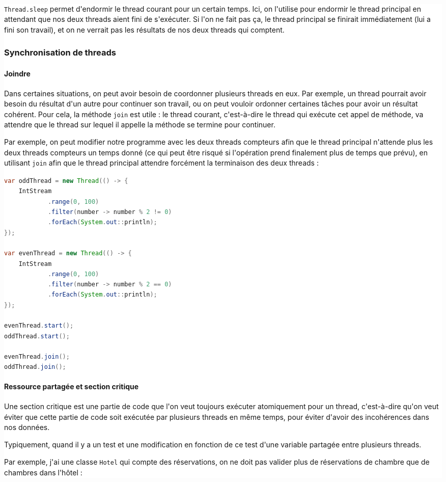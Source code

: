 `Thread.sleep` permet d'endormir le thread courant pour un certain temps. Ici, on l'utilise pour endormir le thread principal en attendant que nos deux threads aient fini de s'exécuter. Si l'on ne fait pas ça, le thread principal se finirait immédiatement (lui a fini son travail), et on ne verrait pas les résultats de nos deux threads qui comptent.

### Synchronisation de threads

#### Joindre

Dans certaines situations, on peut avoir besoin de coordonner plusieurs threads en eux. Par exemple, un thread pourrait avoir besoin du résultat d'un autre pour continuer son travail, ou on peut vouloir ordonner certaines tâches pour avoir un résultat cohérent. Pour cela, la méthode `join` est utile : le thread courant, c'est-à-dire le thread qui exécute cet appel de méthode, va attendre que le thread sur lequel il appelle la méthode se termine pour continuer.


Par exemple, on peut modifier notre programme avec les deux threads compteurs afin que le thread principal n'attende plus les deux threads compteurs un temps donné (ce qui peut être risqué si l'opération prend finalement plus de temps que prévu), en utilisant `join` afin que le thread principal attendre forcément la terminaison des deux threads :

```Java
var oddThread = new Thread(() -> {
    IntStream
            .range(0, 100)
            .filter(number -> number % 2 != 0)
            .forEach(System.out::println);
});

var evenThread = new Thread(() -> {
    IntStream
            .range(0, 100)
            .filter(number -> number % 2 == 0)
            .forEach(System.out::println);
});

evenThread.start();
oddThread.start();

evenThread.join();
oddThread.join();
```

#### Ressource partagée et section critique

Une section critique est une partie de code que l'on veut toujours exécuter atomiquement pour un thread, c'est-à-dire qu'on veut éviter que cette partie de code soit exécutée par plusieurs threads en même temps, pour éviter d'avoir des incohérences dans nos données.

Typiquement, quand il y a un test et une modification en fonction de ce test d'une variable partagée entre plusieurs threads.

Par exemple, j'ai une classe `Hotel` qui compte des réservations, on ne doit pas valider plus de réservations de chambre que de chambres dans l'hôtel : 
